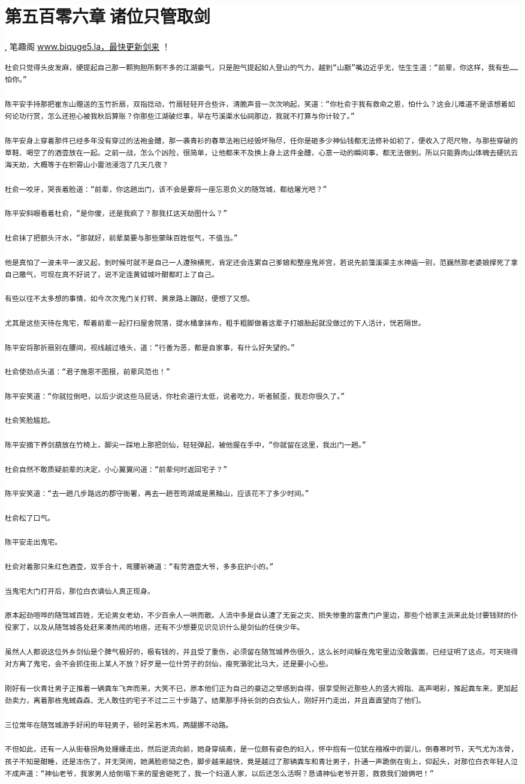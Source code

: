 # 第五百零六章 诸位只管取剑
, 笔趣阁 www.biquge5.la，最快更新剑来 ！

    杜俞只觉得头皮发麻，硬提起自己那一颗狗胆所剩不多的江湖豪气，只是胆气提起如人登山的气力，越到“山巅”嘴边近乎无，怯生生道：“前辈，你这样，我有些……怕你。”

    陈平安手持那把崔东山赠送的玉竹折扇，双指捻动，竹扇轻轻开合些许，清脆声音一次次响起，笑道：“你杜俞于我有救命之恩，怕什么？这会儿难道不是该想着如何论功行赏，怎么还担心被我秋后算账？你那些江湖破烂事，早在芍溪渠水仙祠那边，我就不打算与你计较了。”

    陈平安身上穿着那件已经多年没有穿过的法袍金醴，那一袭青衫的春草法袍已经毁坏殆尽，任你是砸多少神仙钱都无法修补如初了，便收入了咫尺物，与那些穿破的草鞋、喝空了的酒壶放在一起。之前一战，怎么个凶险，很简单，让他都来不及换上身上这件金醴，心意一动的瞬间事，都无法做到。所以只能靠肉山体魄去硬抗云海天劫，大概等于在积霄山小雷池浸泡了几天几夜？

    杜俞一咬牙，哭丧着脸道：“前辈，你这趟出门，该不会是要将一座忘恩负义的随驾城，都给屠光吧？”

    陈平安斜眼看着杜俞，“是你傻，还是我疯了？那我扛这天劫图什么？”

    杜俞抹了把额头汗水，“那就好，前辈莫要与那些蒙昧百姓怄气，不值当。”

    他是真怕了一波未平一波又起，到时候可就不是自己一人遭殃横死，肯定还会连累自己爹娘和整座鬼斧宫，若说先前藻溪渠主水神庙一别，范巍然那老婆娘撑死了拿自己撒气，可现在真不好说了，说不定连黄钺城叶酣都盯上了自己。

    有些以往不太多想的事情，如今次次鬼门关打转、黄泉路上蹦跶，便想了又想。

    尤其是这些天待在鬼宅，帮着前辈一起打扫屋舍院落，提水桶拿抹布，粗手粗脚做着这辈子打娘胎起就没做过的下人活计，恍若隔世。

    陈平安将那折扇别在腰间，视线越过墙头，道：“行善为恶，都是自家事，有什么好失望的。”

    杜俞使劲点头道：“君子施恩不图报，前辈风范也！”

    陈平安笑道：“你就拉倒吧，以后少说这些马屁话，你杜俞道行太低，说者吃力，听者腻歪，我忍你很久了。”

    杜俞笑脸尴尬。

    陈平安摘下养剑葫放在竹椅上，脚尖一踩地上那把剑仙，轻轻弹起，被他握在手中，“你就留在这里，我出门一趟。”

    杜俞自然不敢质疑前辈的决定，小心翼翼问道：“前辈何时返回宅子？”

    陈平安笑道：“去一趟几步路远的郡守衙署，再去一趟苍筠湖或是黑釉山，应该花不了多少时间。”

    杜俞松了口气。

    陈平安走出鬼宅。

    杜俞对着那只朱红色酒壶，双手合十，弯腰祈祷道：“有劳酒壶大爷，多多庇护小的。”

    当鬼宅大门打开后，那位白衣谪仙人真正现身。

    原本起劲喧哗的随驾城百姓，无论男女老幼，不少百余人一哄而散。人流中多是自认遭了无妄之灾、损失惨重的富贵门户里边，那些个给家主派来此处讨要钱财的仆役家丁，以及从随驾城各处赶来凑热闹的地痞，还有不少想要见识见识什么是剑仙的任侠少年。

    虽然人人都说这位外乡剑仙是个脾气极好的，极有钱的，并且受了重伤，必须留在随驾城养伤很久，这么长时间躲在鬼宅里边没敢露面，已经证明了这点。可天晓得对方离了鬼宅，会不会抓住街上某人不放？好歹是一位什劳子的剑仙，瘦死骆驼比马大，还是要小心些。

    刚好有一伙青壮男子正推着一辆粪车飞奔而来，大笑不已，原本他们正为自己的豪迈之举感到自得，很享受附近那些人的竖大拇指、高声喝彩，推起粪车来，更加起劲卖力，离着那栋鬼蜮森森、无人敢住的宅子不过二三十步路了。结果那手持长剑的白衣仙人，刚好开门走出，并且直直望向了他们。

    三位常年在随驾城游手好闲的年轻男子，顿时呆若木鸡，两腿挪不动路。

    不但如此，还有一人从街巷拐角处姗姗走出，然后逆流向前，她身穿缟素，是一位颇有姿色的妇人，怀中抱有一位犹在襁褓中的婴儿，倒春寒时节，天气尤为冻骨，孩子不知是酣睡，还是冻伤了，并无哭闹，她满脸悲恸之色，脚步越来越快，竟是越过了那辆粪车和青壮男子，扑通一声跪倒在街上，仰起头，对那位白衣年轻人泣不成声道：“神仙老爷，我家男人给倒塌下来的屋舍砸死了，我一个妇道人家，以后还怎么活啊？恳请神仙老爷开恩，救救我们娘俩吧！”
